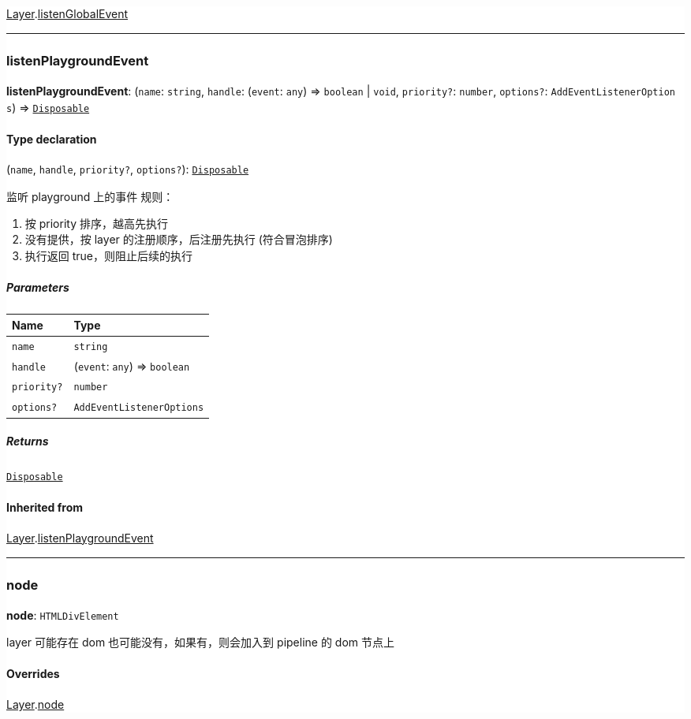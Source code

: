[Layer](/auto-docs/fixed-layout-editor/classes/Layer.md).[listenGlobalEvent](/auto-docs/fixed-layout-editor/classes/Layer.md#listenglobalevent)

***

### listenPlaygroundEvent

**listenPlaygroundEvent**: (`name`: `string`, `handle`: (`event`: `any`) => `boolean` | `void`, `priority?`: `number`, `options?`: `AddEventListenerOptions`) => [`Disposable`](/auto-docs/fixed-layout-editor/interfaces/Disposable-1.md)

#### Type declaration

(`name`, `handle`, `priority?`, `options?`): [`Disposable`](/auto-docs/fixed-layout-editor/interfaces/Disposable-1.md)

监听 playground 上的事件
规则：

1. 按 priority 排序，越高先执行
2. 没有提供，按 layer 的注册顺序，后注册先执行 (符合冒泡排序)
3. 执行返回 true，则阻止后续的执行

##### Parameters

| Name | Type |
| :------ | :------ |
| `name` | `string` |
| `handle` | (`event`: `any`) => `boolean` | `void` |
| `priority?` | `number` |
| `options?` | `AddEventListenerOptions` |

##### Returns

[`Disposable`](/auto-docs/fixed-layout-editor/interfaces/Disposable-1.md)

#### Inherited from

[Layer](/auto-docs/fixed-layout-editor/classes/Layer.md).[listenPlaygroundEvent](/auto-docs/fixed-layout-editor/classes/Layer.md#listenplaygroundevent)

***

### node

**node**: `HTMLDivElement`

layer 可能存在 dom 也可能没有，如果有，则会加入到 pipeline 的 dom 节点上

#### Overrides

[Layer](/auto-docs/fixed-layout-editor/classes/Layer.md).[node](/auto-docs/fixed-layout-editor/classes/Layer.md#node)
